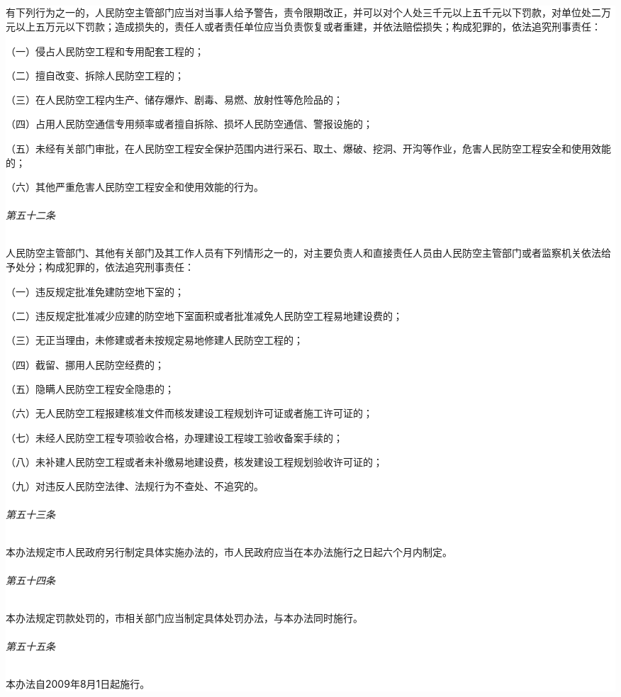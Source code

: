 有下列行为之一的，人民防空主管部门应当对当事人给予警告，责令限期改正，并可以对个人处三千元以上五千元以下罚款，对单位处二万元以上五万元以下罚款；造成损失的，责任人或者责任单位应当负责恢复或者重建，并依法赔偿损失；构成犯罪的，依法追究刑事责任：

（一）侵占人民防空工程和专用配套工程的；

（二）擅自改变、拆除人民防空工程的；

（三）在人民防空工程内生产、储存爆炸、剧毒、易燃、放射性等危险品的；

（四）占用人民防空通信专用频率或者擅自拆除、损坏人民防空通信、警报设施的；

（五）未经有关部门审批，在人民防空工程安全保护范围内进行采石、取土、爆破、挖洞、开沟等作业，危害人民防空工程安全和使用效能的；

（六）其他严重危害人民防空工程安全和使用效能的行为。

###### 第五十二条

人民防空主管部门、其他有关部门及其工作人员有下列情形之一的，对主要负责人和直接责任人员由人民防空主管部门或者监察机关依法给予处分；构成犯罪的，依法追究刑事责任：

（一）违反规定批准免建防空地下室的；

（二）违反规定批准减少应建的防空地下室面积或者批准减免人民防空工程易地建设费的；

（三）无正当理由，未修建或者未按规定易地修建人民防空工程的；

（四）截留、挪用人民防空经费的；

（五）隐瞒人民防空工程安全隐患的；

（六）无人民防空工程报建核准文件而核发建设工程规划许可证或者施工许可证的；

（七）未经人民防空工程专项验收合格，办理建设工程竣工验收备案手续的；

（八）未补建人民防空工程或者未补缴易地建设费，核发建设工程规划验收许可证的；

（九）对违反人民防空法律、法规行为不查处、不追究的。

###### 第五十三条

本办法规定市人民政府另行制定具体实施办法的，市人民政府应当在本办法施行之日起六个月内制定。

###### 第五十四条

本办法规定罚款处罚的，市相关部门应当制定具体处罚办法，与本办法同时施行。

###### 第五十五条

本办法自2009年8月1日起施行。
